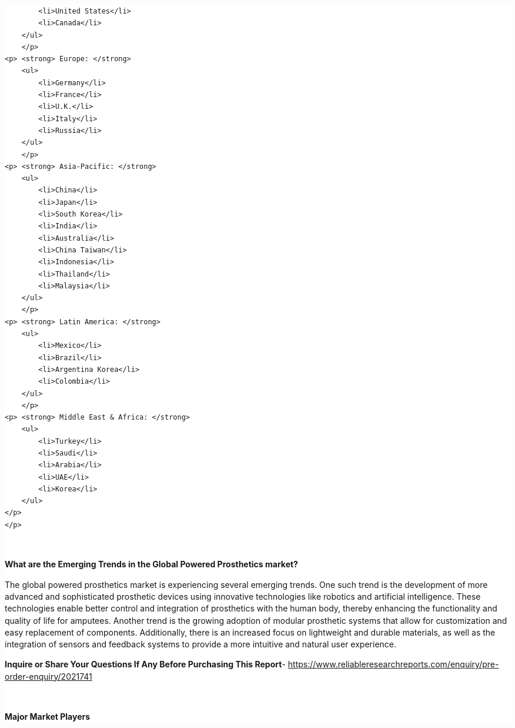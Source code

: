             <li>United States</li>
            <li>Canada</li>
        </ul>
        </p> 
    <p> <strong> Europe: </strong>
        <ul>
            <li>Germany</li>
            <li>France</li>
            <li>U.K.</li>
            <li>Italy</li>
            <li>Russia</li>
        </ul>
        </p> 
    <p> <strong> Asia-Pacific: </strong>
        <ul>
            <li>China</li>
            <li>Japan</li>
            <li>South Korea</li>
            <li>India</li>
            <li>Australia</li>
            <li>China Taiwan</li>
            <li>Indonesia</li>
            <li>Thailand</li>
            <li>Malaysia</li>
        </ul>
        </p> 
    <p> <strong> Latin America: </strong>
        <ul>
            <li>Mexico</li>
            <li>Brazil</li>
            <li>Argentina Korea</li>
            <li>Colombia</li>
        </ul>
        </p> 
    <p> <strong> Middle East & Africa: </strong>
        <ul>
            <li>Turkey</li>
            <li>Saudi</li>
            <li>Arabia</li>
            <li>UAE</li>
            <li>Korea</li>
        </ul>
    </p>
    </p>
<p>&nbsp;</p>
<p><strong>What are the Emerging Trends in the Global Powered Prosthetics market?</strong></p>
<p><p>The global powered prosthetics market is experiencing several emerging trends. One such trend is the development of more advanced and sophisticated prosthetic devices using innovative technologies like robotics and artificial intelligence. These technologies enable better control and integration of prosthetics with the human body, thereby enhancing the functionality and quality of life for amputees. Another trend is the growing adoption of modular prosthetic systems that allow for customization and easy replacement of components. Additionally, there is an increased focus on lightweight and durable materials, as well as the integration of sensors and feedback systems to provide a more intuitive and natural user experience.</p></p>
<p><strong>Inquire or Share Your Questions If Any Before Purchasing This Report</strong>- <a href="https://www.reliableresearchreports.com/enquiry/pre-order-enquiry/2021741">https://www.reliableresearchreports.com/enquiry/pre-order-enquiry/2021741</a></p>
<p>&nbsp;</p>
<p><strong>Major Market Players</strong></p>
